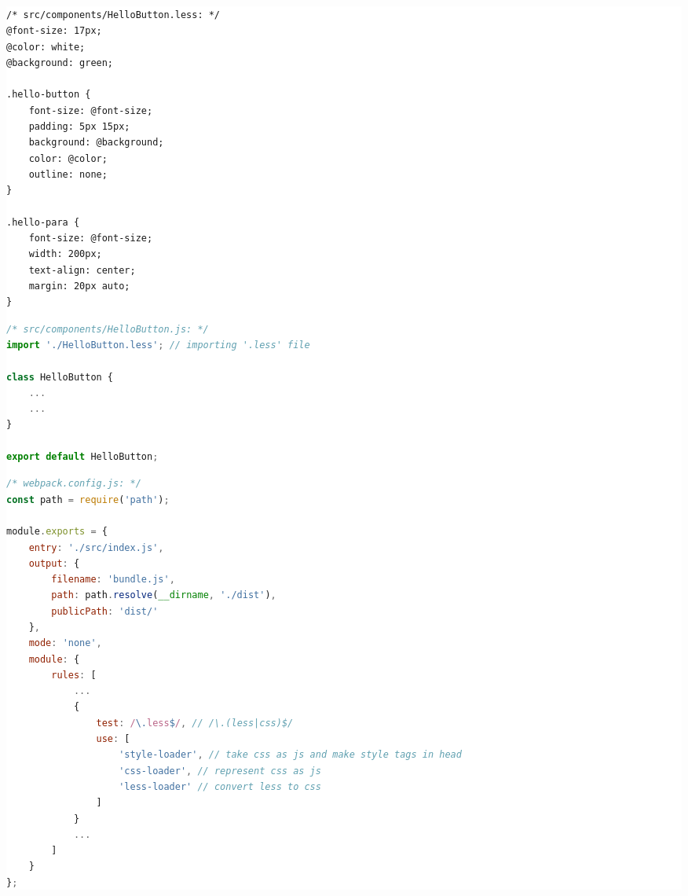 ```less
/* src/components/HelloButton.less: */
@font-size: 17px;
@color: white;
@background: green;

.hello-button {
	font-size: @font-size;
	padding: 5px 15px;
	background: @background;
	color: @color;
	outline: none;
}

.hello-para {
	font-size: @font-size;
	width: 200px;
	text-align: center;
	margin: 20px auto;
}
```

```javascript
/* src/components/HelloButton.js: */
import './HelloButton.less'; // importing '.less' file

class HelloButton {
	...
    ...
}

export default HelloButton;
```

```javascript
/* webpack.config.js: */
const path = require('path');

module.exports = {
	entry: './src/index.js',
	output: {
		filename: 'bundle.js',
		path: path.resolve(__dirname, './dist'),
		publicPath: 'dist/'
	},
	mode: 'none',
	module: {
		rules: [
			...
			{
				test: /\.less$/, // /\.(less|css)$/
				use: [
					'style-loader', // take css as js and make style tags in head
					'css-loader', // represent css as js
					'less-loader' // convert less to css
				]
			}
            ...
		]
	}
};
```
